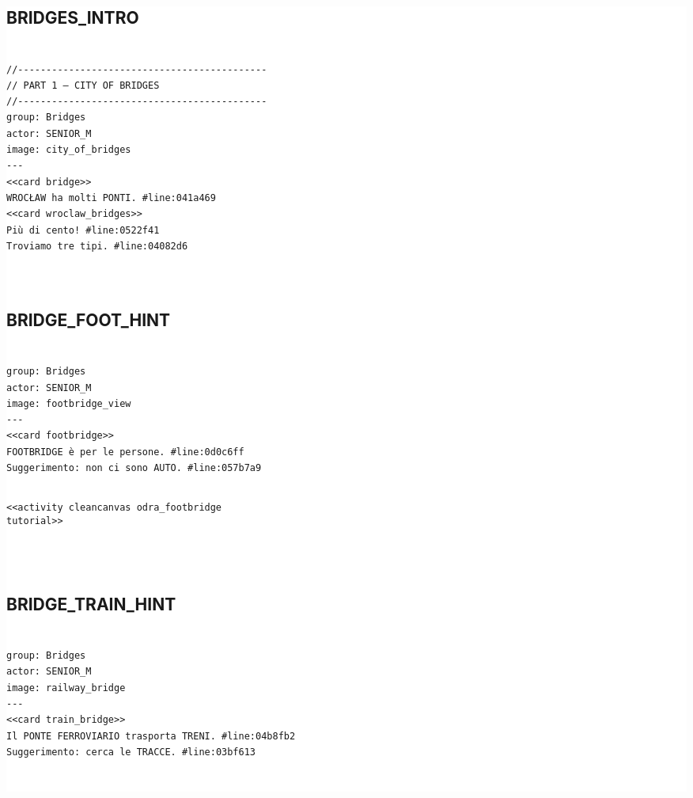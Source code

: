 ## BRIDGES_INTRO

<div class="yarn-node" data-title="BRIDGES_INTRO">
<pre class="yarn-code"><code>
<span class="yarn-header-dim">//--------------------------------------------</span>
<span class="yarn-header-dim">// PART 1 – CITY OF BRIDGES</span>
<span class="yarn-header-dim">//--------------------------------------------</span>
<span class="yarn-header-dim">group: Bridges</span>
<span class="yarn-header-dim">actor: SENIOR_M</span>
<span class="yarn-header-dim">image: city_of_bridges</span>
<span class="yarn-header-dim">---</span>
<span class="yarn-cmd">&lt;&lt;card bridge&gt;&gt;</span>
<span class="yarn-line">WROCŁAW ha molti PONTI.</span> <span class="yarn-meta">#line:041a469 </span>
<span class="yarn-cmd">&lt;&lt;card wroclaw_bridges&gt;&gt;</span>
<span class="yarn-line">Più di cento!</span> <span class="yarn-meta">#line:0522f41 </span>
<span class="yarn-line">Troviamo tre tipi.</span> <span class="yarn-meta">#line:04082d6 </span>


</code>
</pre>
</div>

<a id="ys-node-bridge-foot-hint"></a>

## BRIDGE_FOOT_HINT

<div class="yarn-node" data-title="BRIDGE_FOOT_HINT">
<pre class="yarn-code"><code>
<span class="yarn-header-dim">group: Bridges</span>
<span class="yarn-header-dim">actor: SENIOR_M</span>
<span class="yarn-header-dim">image: footbridge_view</span>
<span class="yarn-header-dim">---</span>
<span class="yarn-cmd">&lt;&lt;card footbridge&gt;&gt;</span>
<span class="yarn-line">FOOTBRIDGE è per le persone.</span> <span class="yarn-meta">#line:0d0c6ff </span>
<span class="yarn-line">Suggerimento: non ci sono AUTO.</span> <span class="yarn-meta">#line:057b7a9 </span>

<span class="yarn-cmd">&lt;&lt;activity cleancanvas odra_footbridge tutorial&gt;&gt;</span>


</code>
</pre>
</div>

<a id="ys-node-bridge-train-hint"></a>

## BRIDGE_TRAIN_HINT

<div class="yarn-node" data-title="BRIDGE_TRAIN_HINT">
<pre class="yarn-code"><code>
<span class="yarn-header-dim">group: Bridges</span>
<span class="yarn-header-dim">actor: SENIOR_M</span>
<span class="yarn-header-dim">image: railway_bridge</span>
<span class="yarn-header-dim">---</span>
<span class="yarn-cmd">&lt;&lt;card train_bridge&gt;&gt;</span>
<span class="yarn-line">Il PONTE FERROVIARIO trasporta TRENI.</span> <span class="yarn-meta">#line:04b8fb2 </span>
<span class="yarn-line">Suggerimento: cerca le TRACCE.</span> <span class="yarn-meta">#line:03bf613 </span>
